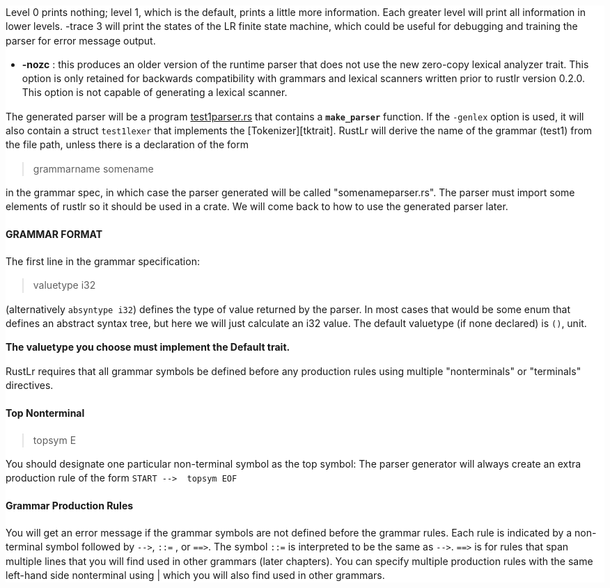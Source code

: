   Level 0 prints nothing; level 1, which is the default, prints a little more
  information.  Each greater level will print all information in lower levels.
  -trace 3 will print the states of the LR finite state machine, which could
  be useful for debugging and training the parser for error message output.
- **-nozc** : this produces an older version of the runtime parser that does not use
  the new zero-copy lexical analyzer trait.  This option is only retained
  for backwards compatibility with grammars and lexical scanners written prior
  to rustlr version 0.2.0.  This option is not capable of generating a lexical
  scanner.

The generated parser will be a program
[test1parser.rs](https://cs.hofstra.edu/~cscccl/rustlr_project/test1/src/test1parser.rs)
that contains a **`make_parser`** function.  If the `-genlex` option
is used, it will also contain a struct `test1lexer` that implements
the [Tokenizer][tktrait].  RustLr will derive the name of the grammar
(test1) from the file path, unless there is a declaration of the form

>  grammarname somename

in the grammar spec, in which case the parser generated will be called
"somenameparser.rs". The parser must import some elements of rustlr so it
should be used in a crate.  We will come back to how to use the
generated parser later.

####  GRAMMAR FORMAT

The first line in the grammar specification:
 
>  valuetype i32  

(alternatively `absyntype i32`) defines the type of value returned by
the parser.  In most cases that would be some enum that defines an
abstract syntax tree, but here we will just calculate an i32 value.
The default valuetype (if none declared) is `()`, unit. 

**The valuetype you choose must implement the Default trait.**

RustLr requires that all grammar symbols be defined before any production
rules using multiple "nonterminals" or "terminals" directives.


####  Top Nonterminal
>  topsym E

You should designate one particular non-terminal symbol as the top symbol:
The parser generator will always create an extra production rule of the
form   `START -->  topsym EOF`

####  Grammar Production Rules

You will get an error message if the grammar symbols are not defined before
the grammar rules.  Each rule is indicated by a non-terminal symbol followed
by `-->`, `::=` , or  `==>`.  The symbol `::=` is interpreted to be the same
as `-->`.  `==>` is for rules that span multiple lines that you will find used
in other grammars (later chapters).  You can specify multiple production
rules with the same left-hand side nonterminal using |  which you will
also find used in other grammars.

